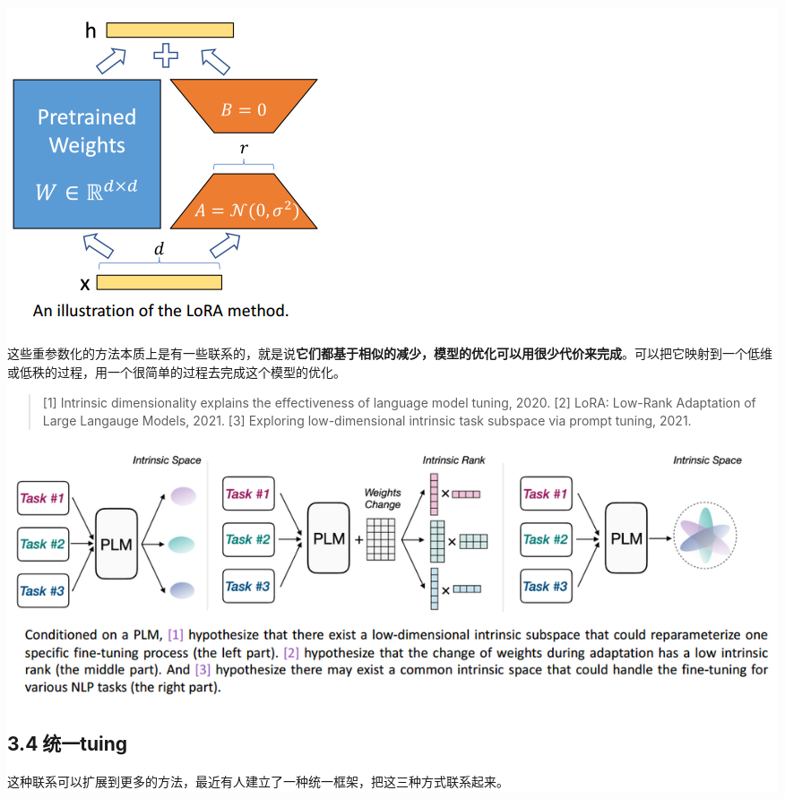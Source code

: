 ![](image/image_CSEgoXK582.png)

这些重参数化的方法本质上是有一些联系的，就是说**它们都基于相似的减少，模型的优化可以用很少代价来完成**。可以把它映射到一个低维或低秩的过程，用一个很简单的过程去完成这个模型的优化。

> \[1] Intrinsic dimensionality explains the effectiveness of language model tuning, 2020.
> \[2] LoRA: Low-Rank Adaptation of Large Langauge Models, 2021.
> \[3] Exploring low-dimensional intrinsic task subspace via prompt tuning, 2021.

![](image/image_fCS2DayOnf.png)

## 3.4 统一tuing

这种联系可以扩展到更多的方法，最近有人建立了一种统一框架，把这三种方式联系起来。
